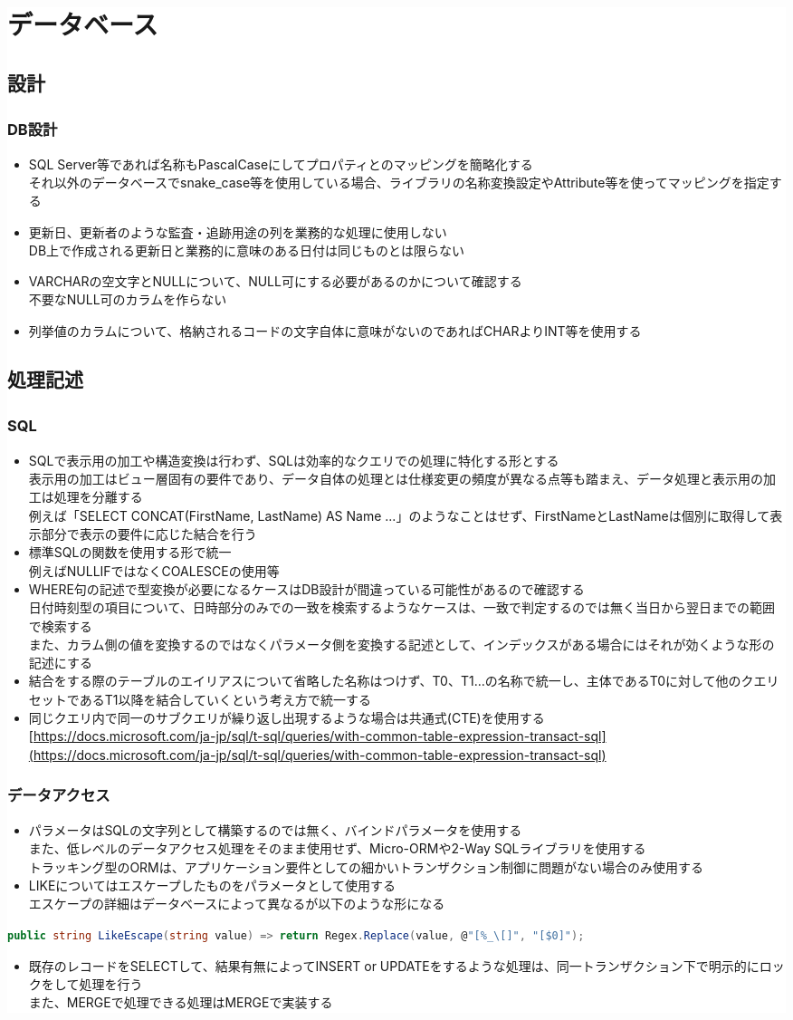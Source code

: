 <div style="page-break-before:always"></div>



# データベース<a id="db"></a>

## 設計<a id="db-design"></a>

### DB設計<a id="db-design-design"></a>

- SQL Server等であれば名称もPascalCaseにしてプロパティとのマッピングを簡略化する  
  それ以外のデータベースでsnake_case等を使用している場合、ライブラリの名称変換設定やAttribute等を使ってマッピングを指定する

- 更新日、更新者のような監査・追跡用途の列を業務的な処理に使用しない  
  DB上で作成される更新日と業務的に意味のある日付は同じものとは限らない

- VARCHARの空文字とNULLについて、NULL可にする必要があるのかについて確認する  
  不要なNULL可のカラムを作らない
- 列挙値のカラムについて、格納されるコードの文字自体に意味がないのであればCHARよりINT等を使用する


## 処理記述<a id="db-code"></a>

### SQL<a id="db-code-sql"></a>

- SQLで表示用の加工や構造変換は行わず、SQLは効率的なクエリでの処理に特化する形とする  
  表示用の加工はビュー層固有の要件であり、データ自体の処理とは仕様変更の頻度が異なる点等も踏まえ、データ処理と表示用の加工は処理を分離する  
  例えば「SELECT CONCAT(FirstName, LastName) AS Name ...」のようなことはせず、FirstNameとLastNameは個別に取得して表示部分で表示の要件に応じた結合を行う
- 標準SQLの関数を使用する形で統一  
  例えばNULLIFではなくCOALESCEの使用等
- WHERE句の記述で型変換が必要になるケースはDB設計が間違っている可能性があるので確認する  
  日付時刻型の項目について、日時部分のみでの一致を検索するようなケースは、一致で判定するのでは無く当日から翌日までの範囲で検索する  
  また、カラム側の値を変換するのではなくパラメータ側を変換する記述として、インデックスがある場合にはそれが効くような形の記述にする
- 結合をする際のテーブルのエイリアスについて省略した名称はつけず、T0、T1…の名称で統一し、主体であるT0に対して他のクエリセットであるT1以降を結合していくという考え方で統一する
- 同じクエリ内で同一のサブクエリが繰り返し出現するような場合は共通式(CTE)を使用する  
  [https://docs.microsoft.com/ja-jp/sql/t-sql/queries/with-common-table-expression-transact-sql](https://docs.microsoft.com/ja-jp/sql/t-sql/queries/with-common-table-expression-transact-sql)

### データアクセス<a id="db-code-access"></a>

- パラメータはSQLの文字列として構築するのでは無く、バインドパラメータを使用する  
  また、低レベルのデータアクセス処理をそのまま使用せず、Micro-ORMや2-Way SQLライブラリを使用する  
  トラッキング型のORMは、アプリケーション要件としての細かいトランザクション制御に問題がない場合のみ使用する
- LIKEについてはエスケープしたものをパラメータとして使用する  
  エスケープの詳細はデータベースによって異なるが以下のような形になる

```csharp
public string LikeEscape(string value) => return Regex.Replace(value, @"[%_\[]", "[$0]");
```

- 既存のレコードをSELECTして、結果有無によってINSERT or UPDATEをするような処理は、同一トランザクション下で明示的にロックをして処理を行う  
  また、MERGEで処理できる処理はMERGEで実装する
